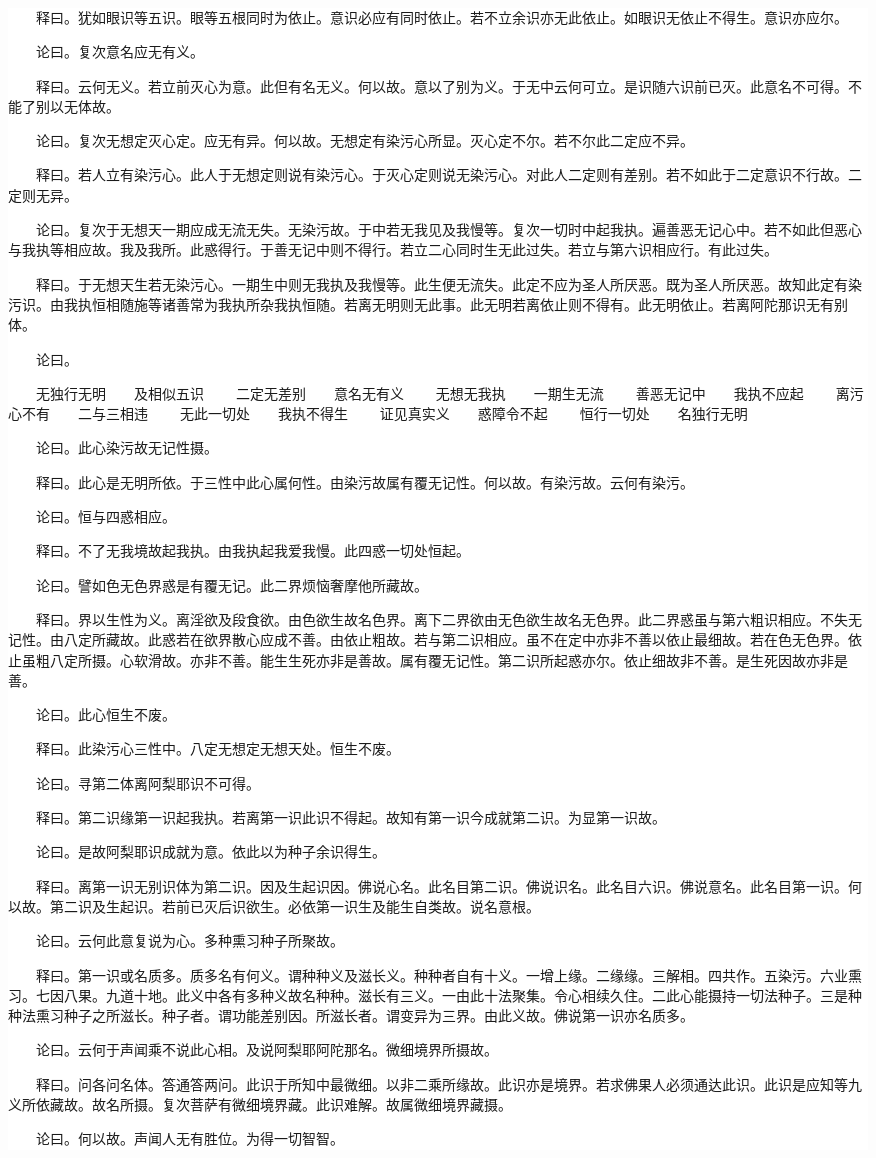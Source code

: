 　　释曰。犹如眼识等五识。眼等五根同时为依止。意识必应有同时依止。若不立余识亦无此依止。如眼识无依止不得生。意识亦应尔。

　　论曰。复次意名应无有义。

　　释曰。云何无义。若立前灭心为意。此但有名无义。何以故。意以了别为义。于无中云何可立。是识随六识前已灭。此意名不可得。不能了别以无体故。

　　论曰。复次无想定灭心定。应无有异。何以故。无想定有染污心所显。灭心定不尔。若不尔此二定应不异。

　　释曰。若人立有染污心。此人于无想定则说有染污心。于灭心定则说无染污心。对此人二定则有差别。若不如此于二定意识不行故。二定则无异。

　　论曰。复次于无想天一期应成无流无失。无染污故。于中若无我见及我慢等。复次一切时中起我执。遍善恶无记心中。若不如此但恶心与我执等相应故。我及我所。此惑得行。于善无记中则不得行。若立二心同时生无此过失。若立与第六识相应行。有此过失。

　　释曰。于无想天生若无染污心。一期生中则无我执及我慢等。此生便无流失。此定不应为圣人所厌恶。既为圣人所厌恶。故知此定有染污识。由我执恒相随施等诸善常为我执所杂我执恒随。若离无明则无此事。此无明若离依止则不得有。此无明依止。若离阿陀那识无有别体。

　　论曰。

　　无独行无明　　及相似五识
　　二定无差别　　意名无有义
　　无想无我执　　一期生无流
　　善恶无记中　　我执不应起
　　离污心不有　　二与三相违
　　无此一切处　　我执不得生
　　证见真实义　　惑障令不起
　　恒行一切处　　名独行无明

　　论曰。此心染污故无记性摄。

　　释曰。此心是无明所依。于三性中此心属何性。由染污故属有覆无记性。何以故。有染污故。云何有染污。

　　论曰。恒与四惑相应。

　　释曰。不了无我境故起我执。由我执起我爱我慢。此四惑一切处恒起。

　　论曰。譬如色无色界惑是有覆无记。此二界烦恼奢摩他所藏故。

　　释曰。界以生性为义。离淫欲及段食欲。由色欲生故名色界。离下二界欲由无色欲生故名无色界。此二界惑虽与第六粗识相应。不失无记性。由八定所藏故。此惑若在欲界散心应成不善。由依止粗故。若与第二识相应。虽不在定中亦非不善以依止最细故。若在色无色界。依止虽粗八定所摄。心软滑故。亦非不善。能生生死亦非是善故。属有覆无记性。第二识所起惑亦尔。依止细故非不善。是生死因故亦非是善。

　　论曰。此心恒生不废。

　　释曰。此染污心三性中。八定无想定无想天处。恒生不废。

　　论曰。寻第二体离阿梨耶识不可得。

　　释曰。第二识缘第一识起我执。若离第一识此识不得起。故知有第一识今成就第二识。为显第一识故。

　　论曰。是故阿梨耶识成就为意。依此以为种子余识得生。

　　释曰。离第一识无别识体为第二识。因及生起识因。佛说心名。此名目第二识。佛说识名。此名目六识。佛说意名。此名目第一识。何以故。第二识及生起识。若前已灭后识欲生。必依第一识生及能生自类故。说名意根。

　　论曰。云何此意复说为心。多种熏习种子所聚故。

　　释曰。第一识或名质多。质多名有何义。谓种种义及滋长义。种种者自有十义。一增上缘。二缘缘。三解相。四共作。五染污。六业熏习。七因八果。九道十地。此义中各有多种义故名种种。滋长有三义。一由此十法聚集。令心相续久住。二此心能摄持一切法种子。三是种种法熏习种子之所滋长。种子者。谓功能差别因。所滋长者。谓变异为三界。由此义故。佛说第一识亦名质多。

　　论曰。云何于声闻乘不说此心相。及说阿梨耶阿陀那名。微细境界所摄故。

　　释曰。问各问名体。答通答两问。此识于所知中最微细。以非二乘所缘故。此识亦是境界。若求佛果人必须通达此识。此识是应知等九义所依藏故。故名所摄。复次菩萨有微细境界藏。此识难解。故属微细境界藏摄。

　　论曰。何以故。声闻人无有胜位。为得一切智智。

